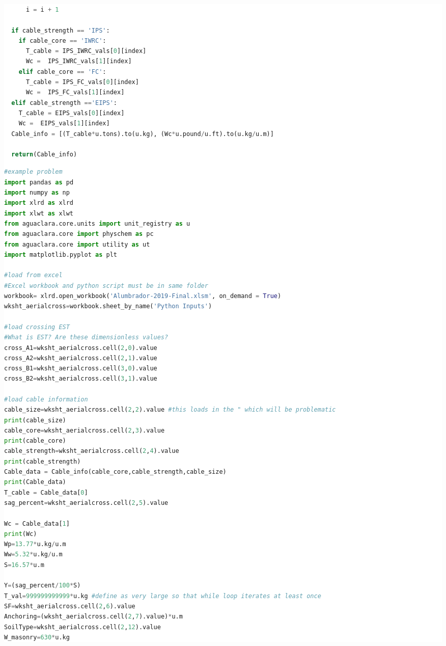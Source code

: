 ```python
      i = i + 1

  if cable_strength == 'IPS':
    if cable_core == 'IWRC':
      T_cable = IPS_IWRC_vals[0][index]
      Wc =  IPS_IWRC_vals[1][index]
    elif cable_core == 'FC':
      T_cable = IPS_FC_vals[0][index]
      Wc =  IPS_FC_vals[1][index]
  elif cable_strength =='EIPS':
    T_cable = EIPS_vals[0][index]
    Wc =  EIPS_vals[1][index]
  Cable_info = [(T_cable*u.tons).to(u.kg), (Wc*u.pound/u.ft).to(u.kg/u.m)]

  return(Cable_info)
```

```python
#example problem
import pandas as pd
import numpy as np
import xlrd as xlrd
import xlwt as xlwt
from aguaclara.core.units import unit_registry as u
from aguaclara.core import physchem as pc
from aguaclara.core import utility as ut
import matplotlib.pyplot as plt

#load from excel
#Excel workbook and python script must be in same folder
workbook= xlrd.open_workbook('Alumbrador-2019-Final.xlsm', on_demand = True)
wksht_aerialcross=workbook.sheet_by_name('Python Inputs')

#load crossing EST
#What is EST? Are these dimensionless values?
cross_A1=wksht_aerialcross.cell(2,0).value
cross_A2=wksht_aerialcross.cell(2,1).value
cross_B1=wksht_aerialcross.cell(3,0).value
cross_B2=wksht_aerialcross.cell(3,1).value

#load cable information
cable_size=wksht_aerialcross.cell(2,2).value #this loads in the " which will be problematic
print(cable_size)
cable_core=wksht_aerialcross.cell(2,3).value
print(cable_core)
cable_strength=wksht_aerialcross.cell(2,4).value
print(cable_strength)
Cable_data = Cable_info(cable_core,cable_strength,cable_size)
print(Cable_data)
T_cable = Cable_data[0]
sag_percent=wksht_aerialcross.cell(2,5).value

Wc = Cable_data[1]
print(Wc)
Wp=13.77*u.kg/u.m
Ww=5.32*u.kg/u.m
S=16.57*u.m

Y=(sag_percent/100*S)
T_val=999999999999*u.kg #define as very large so that while loop iterates at least once
SF=wksht_aerialcross.cell(2,6).value
Anchoring=(wksht_aerialcross.cell(2,7).value)*u.m
SoilType=wksht_aerialcross.cell(2,12).value
W_masonry=630*u.kg
```